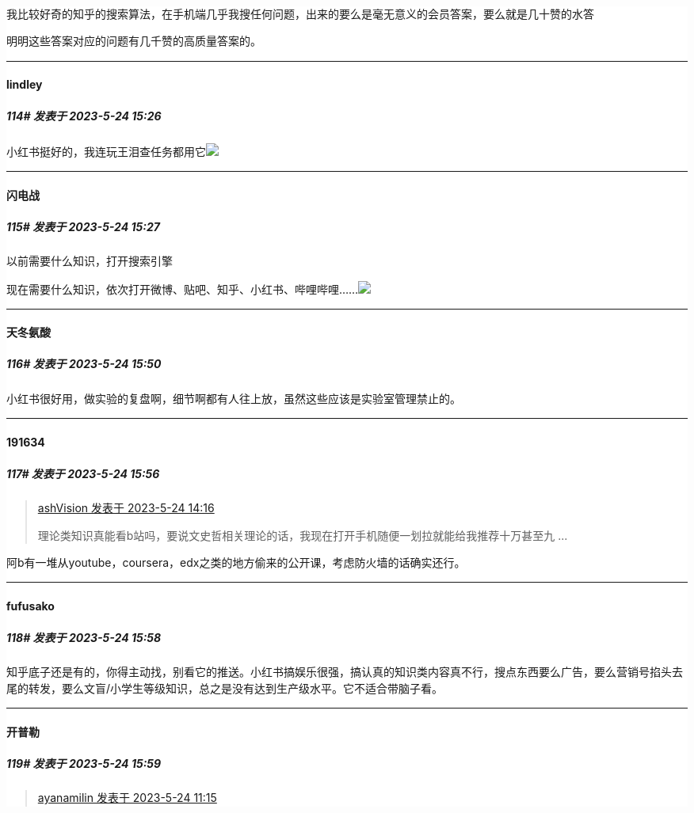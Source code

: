 我比较好奇的知乎的搜索算法，在手机端几乎我搜任何问题，出来的要么是毫无意义的会员答案，要么就是几十赞的水答

明明这些答案对应的问题有几千赞的高质量答案的。


*****

####  lindley  
##### 114#       发表于 2023-5-24 15:26

小红书挺好的，我连玩王泪查任务都用它<img src="https://static.saraba1st.com/image/smiley/face2017/067.png" referrerpolicy="no-referrer">

*****

####  闪电战  
##### 115#       发表于 2023-5-24 15:27

以前需要什么知识，打开搜索引擎

现在需要什么知识，依次打开微博、贴吧、知乎、小红书、哔哩哔哩……<img src="https://static.saraba1st.com/image/smiley/face2017/001.png" referrerpolicy="no-referrer">


*****

####  天冬氨酸  
##### 116#       发表于 2023-5-24 15:50

小红书很好用，做实验的复盘啊，细节啊都有人往上放，虽然这些应该是实验室管理禁止的。


*****

####  191634  
##### 117#       发表于 2023-5-24 15:56

<blockquote><a href="httphttps://bbs.saraba1st.com/2b/forum.php?mod=redirect&amp;goto=findpost&amp;pid=60972237&amp;ptid=2135577" target="_blank">ashVision 发表于 2023-5-24 14:16</a>

理论类知识真能看b站吗，要说文史哲相关理论的话，我现在打开手机随便一划拉就能给我推荐十万甚至九 ...</blockquote>
阿b有一堆从youtube，coursera，edx之类的地方偷来的公开课，考虑防火墙的话确实还行。

*****

####  fufusako  
##### 118#       发表于 2023-5-24 15:58

知乎底子还是有的，你得主动找，别看它的推送。小红书搞娱乐很强，搞认真的知识类内容真不行，搜点东西要么广告，要么营销号掐头去尾的转发，要么文盲/小学生等级知识，总之是没有达到生产级水平。它不适合带脑子看。

*****

####  开普勒  
##### 119#       发表于 2023-5-24 15:59

<blockquote><a href="httphttps://bbs.saraba1st.com/2b/forum.php?mod=redirect&amp;goto=findpost&amp;pid=60969636&amp;ptid=2135577" target="_blank">ayanamilin 发表于 2023-5-24 11:15</a>
